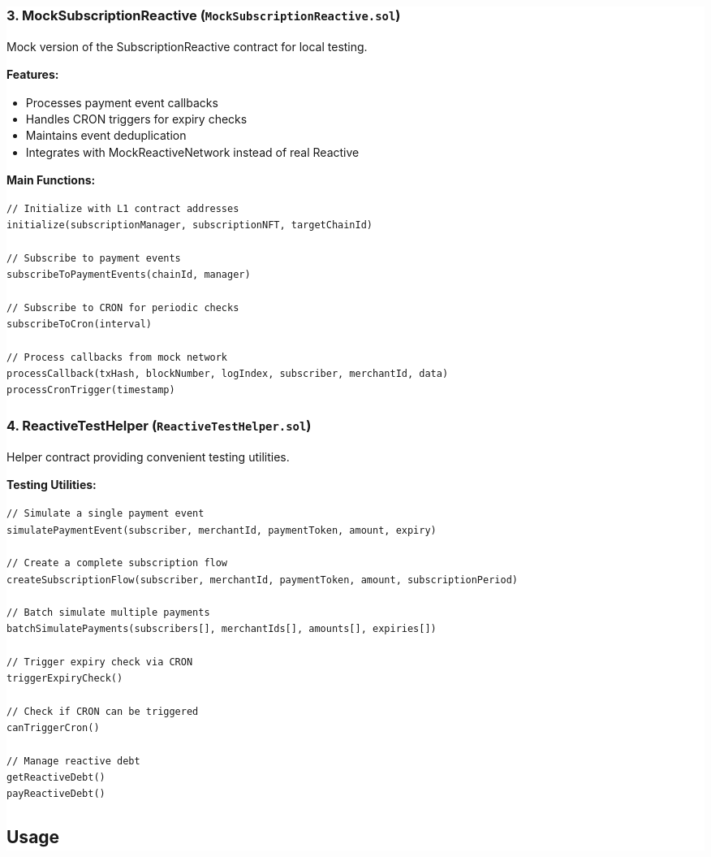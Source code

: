 ### 3. MockSubscriptionReactive (`MockSubscriptionReactive.sol`)

Mock version of the SubscriptionReactive contract for local testing.

**Features:**
- Processes payment event callbacks
- Handles CRON triggers for expiry checks
- Maintains event deduplication
- Integrates with MockReactiveNetwork instead of real Reactive

**Main Functions:**
```solidity
// Initialize with L1 contract addresses
initialize(subscriptionManager, subscriptionNFT, targetChainId)

// Subscribe to payment events
subscribeToPaymentEvents(chainId, manager)

// Subscribe to CRON for periodic checks
subscribeToCron(interval)

// Process callbacks from mock network
processCallback(txHash, blockNumber, logIndex, subscriber, merchantId, data)
processCronTrigger(timestamp)
```

### 4. ReactiveTestHelper (`ReactiveTestHelper.sol`)

Helper contract providing convenient testing utilities.

**Testing Utilities:**
```solidity
// Simulate a single payment event
simulatePaymentEvent(subscriber, merchantId, paymentToken, amount, expiry)

// Create a complete subscription flow
createSubscriptionFlow(subscriber, merchantId, paymentToken, amount, subscriptionPeriod)

// Batch simulate multiple payments
batchSimulatePayments(subscribers[], merchantIds[], amounts[], expiries[])

// Trigger expiry check via CRON
triggerExpiryCheck()

// Check if CRON can be triggered
canTriggerCron()

// Manage reactive debt
getReactiveDebt()
payReactiveDebt()
```

## Usage
